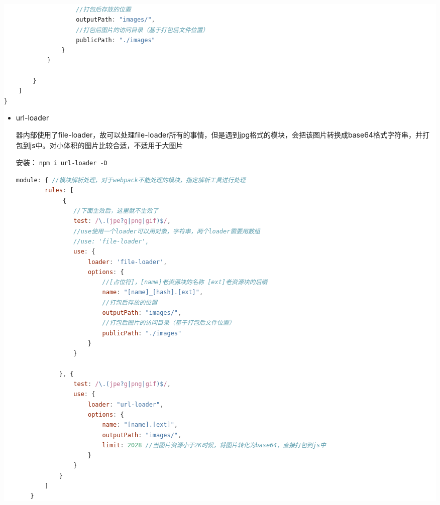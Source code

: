   ```js
                      //打包后存放的位置
                      outputPath: "images/",
                      //打包后图片的访问目录（基于打包后文件位置）
                      publicPath: "./images"
                  }
              }
  
          }
      ]
  }
  ```

- url-loader

  器内部使用了file-loader，故可以处理file-loader所有的事情，但是遇到jpg格式的模块，会把该图片转换成base64格式字符串，并打包到js中。对小体积的图片比较合适，不适用于大图片

  安装： `npm i url-loader -D`

  ```js
  module: { //模块解析处理，对于webpack不能处理的模块，指定解析工具进行处理
          rules: [
               {
                  //下面生效后，这里就不生效了
                  test: /\.(jpe?g|png|gif)$/,
                  //use使用一个loader可以用对象，字符串，两个loader需要用数组
                  //use: 'file-loader',
                  use: {
                      loader: 'file-loader',
                      options: {
                          //[占位符]，[name]老资源块的名称 [ext]老资源块的后缀
                          name: "[name]_[hash].[ext]",
                          //打包后存放的位置
                          outputPath: "images/",
                          //打包后图片的访问目录（基于打包后文件位置）
                          publicPath: "./images"
                      }
                  }
  
              }, {
                  test: /\.(jpe?g|png|gif)$/,
                  use: {
                      loader: "url-loader",
                      options: {
                          name: "[name].[ext]",
                          outputPath: "images/",
                          limit: 2028 //当图片资源小于2K时候，将图片转化为base64，直接打包到js中
                      }
                  }
              }
          ]
      }
  ```
